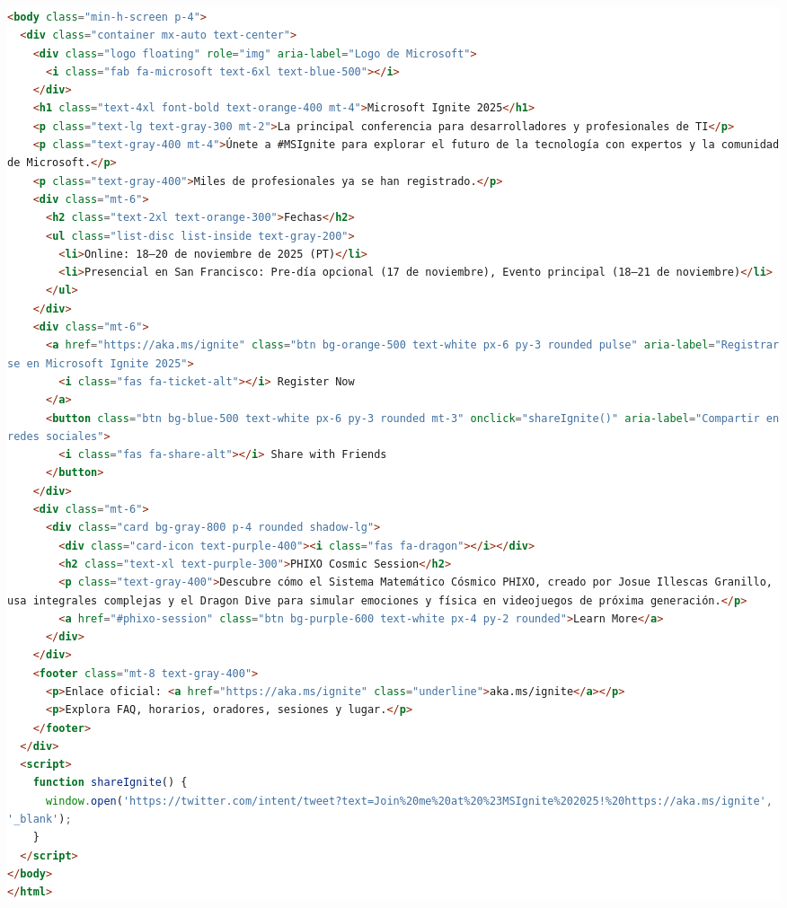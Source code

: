 ```html
<body class="min-h-screen p-4">
  <div class="container mx-auto text-center">
    <div class="logo floating" role="img" aria-label="Logo de Microsoft">
      <i class="fab fa-microsoft text-6xl text-blue-500"></i>
    </div>
    <h1 class="text-4xl font-bold text-orange-400 mt-4">Microsoft Ignite 2025</h1>
    <p class="text-lg text-gray-300 mt-2">La principal conferencia para desarrolladores y profesionales de TI</p>
    <p class="text-gray-400 mt-4">Únete a #MSIgnite para explorar el futuro de la tecnología con expertos y la comunidad de Microsoft.</p>
    <p class="text-gray-400">Miles de profesionales ya se han registrado.</p>
    <div class="mt-6">
      <h2 class="text-2xl text-orange-300">Fechas</h2>
      <ul class="list-disc list-inside text-gray-200">
        <li>Online: 18–20 de noviembre de 2025 (PT)</li>
        <li>Presencial en San Francisco: Pre-día opcional (17 de noviembre), Evento principal (18–21 de noviembre)</li>
      </ul>
    </div>
    <div class="mt-6">
      <a href="https://aka.ms/ignite" class="btn bg-orange-500 text-white px-6 py-3 rounded pulse" aria-label="Registrarse en Microsoft Ignite 2025">
        <i class="fas fa-ticket-alt"></i> Register Now
      </a>
      <button class="btn bg-blue-500 text-white px-6 py-3 rounded mt-3" onclick="shareIgnite()" aria-label="Compartir en redes sociales">
        <i class="fas fa-share-alt"></i> Share with Friends
      </button>
    </div>
    <div class="mt-6">
      <div class="card bg-gray-800 p-4 rounded shadow-lg">
        <div class="card-icon text-purple-400"><i class="fas fa-dragon"></i></div>
        <h2 class="text-xl text-purple-300">PHIXO Cosmic Session</h2>
        <p class="text-gray-400">Descubre cómo el Sistema Matemático Cósmico PHIXO, creado por Josue Illescas Granillo, usa integrales complejas y el Dragon Dive para simular emociones y física en videojuegos de próxima generación.</p>
        <a href="#phixo-session" class="btn bg-purple-600 text-white px-4 py-2 rounded">Learn More</a>
      </div>
    </div>
    <footer class="mt-8 text-gray-400">
      <p>Enlace oficial: <a href="https://aka.ms/ignite" class="underline">aka.ms/ignite</a></p>
      <p>Explora FAQ, horarios, oradores, sesiones y lugar.</p>
    </footer>
  </div>
  <script>
    function shareIgnite() {
      window.open('https://twitter.com/intent/tweet?text=Join%20me%20at%20%23MSIgnite%202025!%20https://aka.ms/ignite', '_blank');
    }
  </script>
</body>
</html>
```
